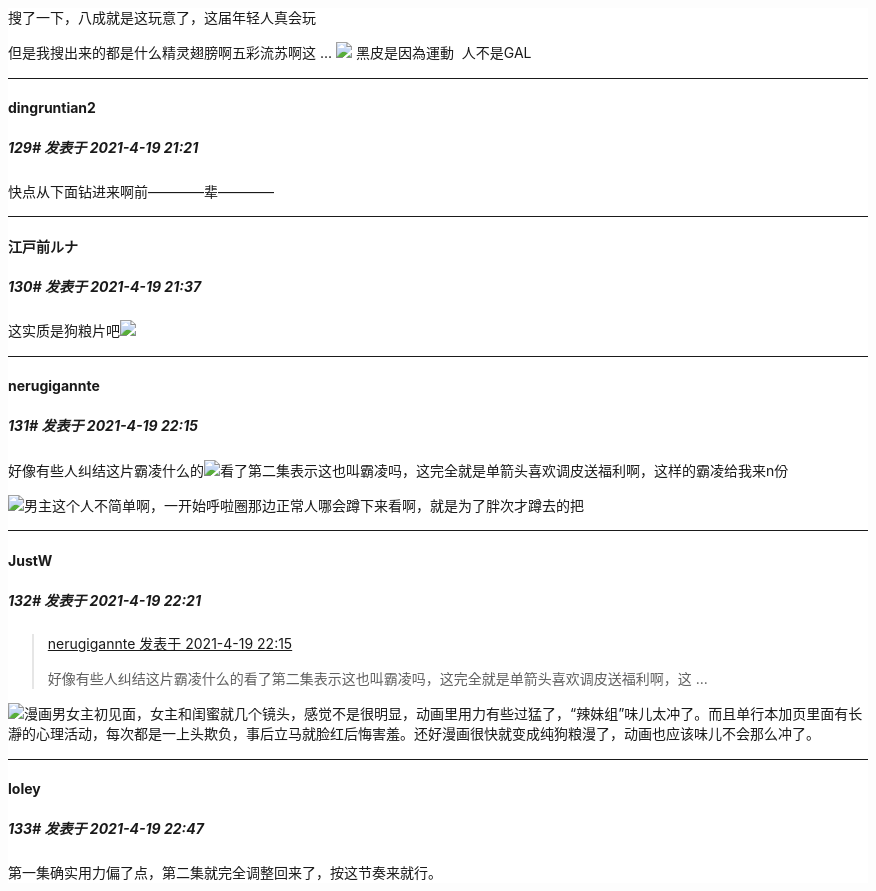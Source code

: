 搜了一下，八成就是这玩意了，这届年轻人真会玩


但是我搜出来的都是什么精灵翅膀啊五彩流苏啊这 ...</blockquote>
<img src="https://static.saraba1st.com/image/smiley/face2017/001.png" referrerpolicy="no-referrer"> 黑皮是因為運動  人不是GAL


*****

####  dingruntian2  
##### 129#       发表于 2021-4-19 21:21


快点从下面钻进来啊前————辈————


*****

####  江戸前ルナ  
##### 130#       发表于 2021-4-19 21:37


这实质是狗粮片吧<img src="https://static.saraba1st.com/image/smiley/face2017/037.png" referrerpolicy="no-referrer">


*****

####  nerugigannte  
##### 131#       发表于 2021-4-19 22:15


好像有些人纠结这片霸凌什么的<img src="https://static.saraba1st.com/image/smiley/face2017/068.png" referrerpolicy="no-referrer">看了第二集表示这也叫霸凌吗，这完全就是单箭头喜欢调皮送福利啊，这样的霸凌给我来n份

<img src="https://static.saraba1st.com/image/smiley/face2017/067.png" referrerpolicy="no-referrer">男主这个人不简单啊，一开始呼啦圈那边正常人哪会蹲下来看啊，就是为了胖次才蹲去的把


*****

####  JustW  
##### 132#       发表于 2021-4-19 22:21


<blockquote><a href="httphttps://bbs.saraba1st.com/2b/forum.php?mod=redirect&amp;goto=findpost&amp;pid=50991848&amp;ptid=1944416" target="_blank">nerugigannte 发表于 2021-4-19 22:15</a>

好像有些人纠结这片霸凌什么的看了第二集表示这也叫霸凌吗，这完全就是单箭头喜欢调皮送福利啊，这 ...</blockquote>
<img src="https://static.saraba1st.com/image/smiley/face2017/037.png" referrerpolicy="no-referrer">漫画男女主初见面，女主和闺蜜就几个镜头，感觉不是很明显，动画里用力有些过猛了，“辣妹组”味儿太冲了。而且单行本加页里面有长瀞的心理活动，每次都是一上头欺负，事后立马就脸红后悔害羞。还好漫画很快就变成纯狗粮漫了，动画也应该味儿不会那么冲了。


*****

####  loley  
##### 133#       发表于 2021-4-19 22:47


第一集确实用力偏了点，第二集就完全调整回来了，按这节奏来就行。

